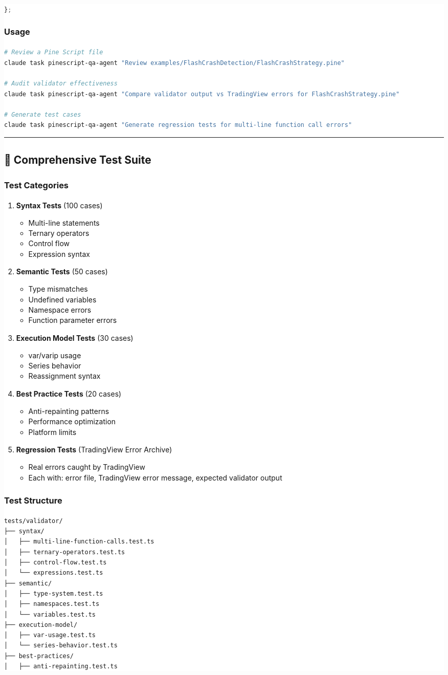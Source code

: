 ```typescript
};
```

### Usage
```bash
# Review a Pine Script file
claude task pinescript-qa-agent "Review examples/FlashCrashDetection/FlashCrashStrategy.pine"

# Audit validator effectiveness
claude task pinescript-qa-agent "Compare validator output vs TradingView errors for FlashCrashStrategy.pine"

# Generate test cases
claude task pinescript-qa-agent "Generate regression tests for multi-line function call errors"
```

---

## 🧪 Comprehensive Test Suite

### Test Categories

1. **Syntax Tests** (100 cases)
   - Multi-line statements
   - Ternary operators
   - Control flow
   - Expression syntax

2. **Semantic Tests** (50 cases)
   - Type mismatches
   - Undefined variables
   - Namespace errors
   - Function parameter errors

3. **Execution Model Tests** (30 cases)
   - var/varip usage
   - Series behavior
   - Reassignment syntax

4. **Best Practice Tests** (20 cases)
   - Anti-repainting patterns
   - Performance optimization
   - Platform limits

5. **Regression Tests** (TradingView Error Archive)
   - Real errors caught by TradingView
   - Each with: error file, TradingView error message, expected validator output

### Test Structure
```
tests/validator/
├── syntax/
│   ├── multi-line-function-calls.test.ts
│   ├── ternary-operators.test.ts
│   ├── control-flow.test.ts
│   └── expressions.test.ts
├── semantic/
│   ├── type-system.test.ts
│   ├── namespaces.test.ts
│   └── variables.test.ts
├── execution-model/
│   ├── var-usage.test.ts
│   └── series-behavior.test.ts
├── best-practices/
│   ├── anti-repainting.test.ts
```